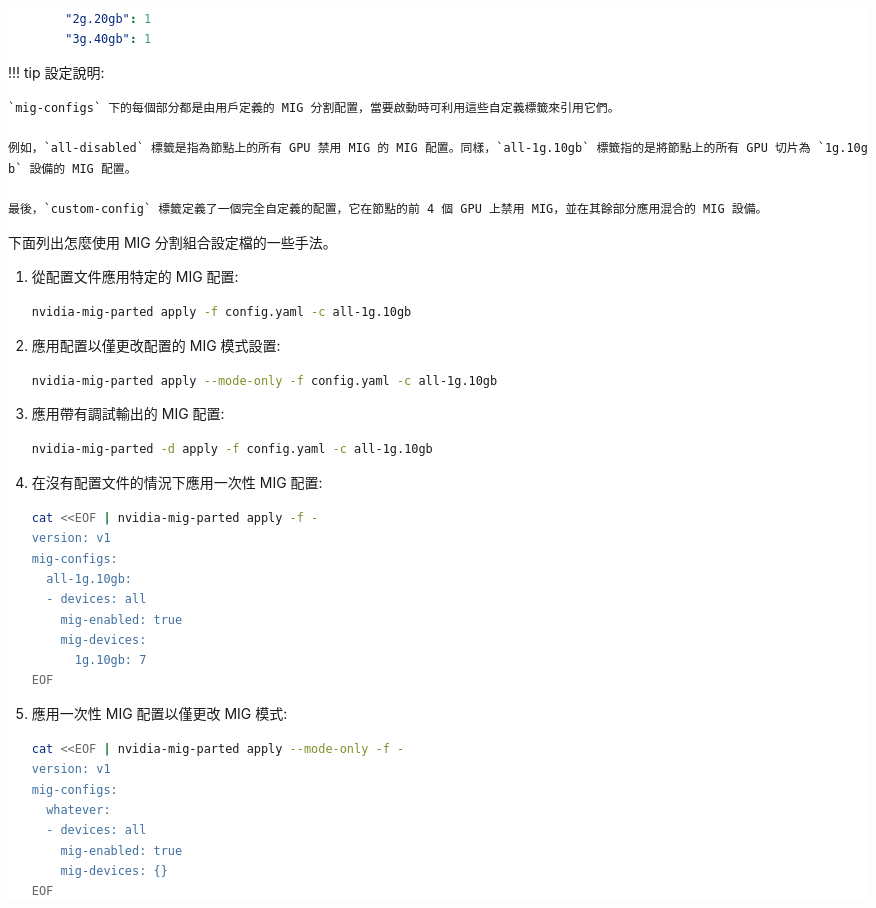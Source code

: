 ```yaml title="config.yaml"
        "2g.20gb": 1
        "3g.40gb": 1
```

!!! tip 
    設定說明:

    `mig-configs` 下的每個部分都是由用戶定義的 MIG 分割配置，當要啟動時可利用這些自定義標籤來引用它們。

    例如，`all-disabled` 標籤是指為節點上的所有 GPU 禁用 MIG 的 MIG 配置。同樣，`all-1g.10gb` 標籤指的是將節點上的所有 GPU 切片為 `1g.10gb` 設備的 MIG 配置。

    最後，`custom-config` 標籤定義了一個完全自定義的配置，它在節點的前 4 個 GPU 上禁用 MIG，並在其餘部分應用混合的 MIG 設備。


下面列出怎麼使用 MIG 分割組合設定檔的一些手法。

1. 從配置文件應用特定的 MIG 配置:

    ```bash
    nvidia-mig-parted apply -f config.yaml -c all-1g.10gb
    ```

2. 應用配置以僅更改配置的 MIG 模式設置:

    ```bash
    nvidia-mig-parted apply --mode-only -f config.yaml -c all-1g.10gb
    ```

3. 應用帶有調試輸出的 MIG 配置:

    ```bash
    nvidia-mig-parted -d apply -f config.yaml -c all-1g.10gb
    ```

4. 在沒有配置文件的情況下應用一次性 MIG 配置:

    ```bash
    cat <<EOF | nvidia-mig-parted apply -f -
    version: v1
    mig-configs:
      all-1g.10gb:
      - devices: all
        mig-enabled: true
        mig-devices:
          1g.10gb: 7
    EOF
    ```

5. 應用一次性 MIG 配置以僅更改 MIG 模式:

    ```bash
    cat <<EOF | nvidia-mig-parted apply --mode-only -f -
    version: v1
    mig-configs:
      whatever:
      - devices: all
        mig-enabled: true
        mig-devices: {}
    EOF
    ```
